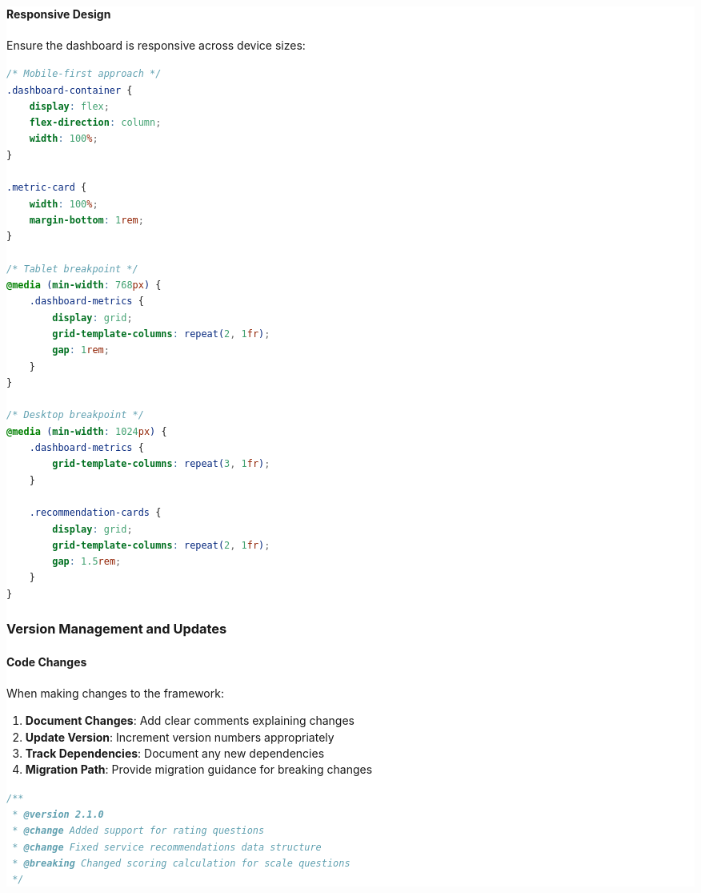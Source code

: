 #### Responsive Design

Ensure the dashboard is responsive across device sizes:

```css
/* Mobile-first approach */
.dashboard-container {
    display: flex;
    flex-direction: column;
    width: 100%;
}

.metric-card {
    width: 100%;
    margin-bottom: 1rem;
}

/* Tablet breakpoint */
@media (min-width: 768px) {
    .dashboard-metrics {
        display: grid;
        grid-template-columns: repeat(2, 1fr);
        gap: 1rem;
    }
}

/* Desktop breakpoint */
@media (min-width: 1024px) {
    .dashboard-metrics {
        grid-template-columns: repeat(3, 1fr);
    }
    
    .recommendation-cards {
        display: grid;
        grid-template-columns: repeat(2, 1fr);
        gap: 1.5rem;
    }
}
```

### Version Management and Updates

#### Code Changes

When making changes to the framework:

1. **Document Changes**: Add clear comments explaining changes
2. **Update Version**: Increment version numbers appropriately
3. **Track Dependencies**: Document any new dependencies
4. **Migration Path**: Provide migration guidance for breaking changes

```javascript
/**
 * @version 2.1.0
 * @change Added support for rating questions
 * @change Fixed service recommendations data structure
 * @breaking Changed scoring calculation for scale questions
 */
```

